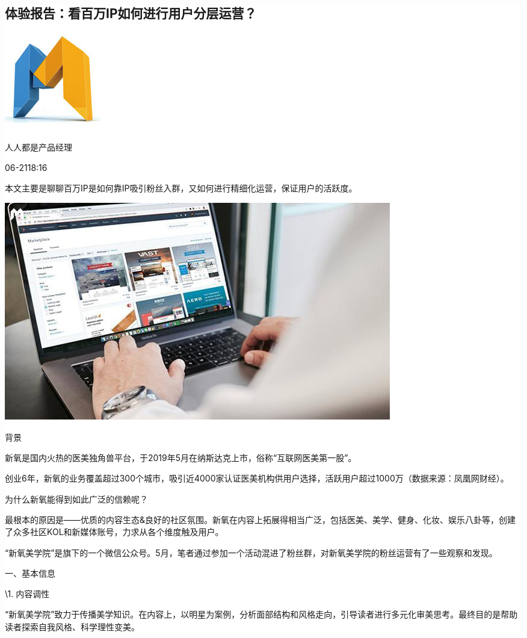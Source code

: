 ## 体验报告：看百万IP如何进行用户分层运营？

![img](assets/c87b457493faa803f045e86d420fa39d.jpeg)

人人都是产品经理

06-2118:16

本文主要是聊聊百万IP是如何靠IP吸引粉丝入群，又如何进行精细化运营，保证用户的活跃度。

![img](assets/500fd9f9d72a60594e47a93e4d7e379e033bba0a.jpeg)

背景

新氧是国内火热的医美独角兽平台，于2019年5月在纳斯达克上市，俗称“互联网医美第一股”。

创业6年，新氧的业务覆盖超过300个城市，吸引近4000家认证医美机构供用户选择，活跃用户超过1000万（数据来源：凤凰网财经）。

为什么新氧能得到如此广泛的信赖呢？

最根本的原因是——优质的内容生态&良好的社区氛围。新氧在内容上拓展得相当广泛，包括医美、美学、健身、化妆、娱乐八卦等，创建了众多社区KOL和新媒体账号，力求从各个维度触及用户。

“新氧美学院”是旗下的一个微信公众号。5月，笔者通过参加一个活动混进了粉丝群，对新氧美学院的粉丝运营有了一些观察和发现。

一、基本信息

\1. 内容调性

“新氧美学院”致力于传播美学知识。在内容上，以明星为案例，分析面部结构和风格走向，引导读者进行多元化审美思考。最终目的是帮助读者探索自我风格、科学理性变美。
